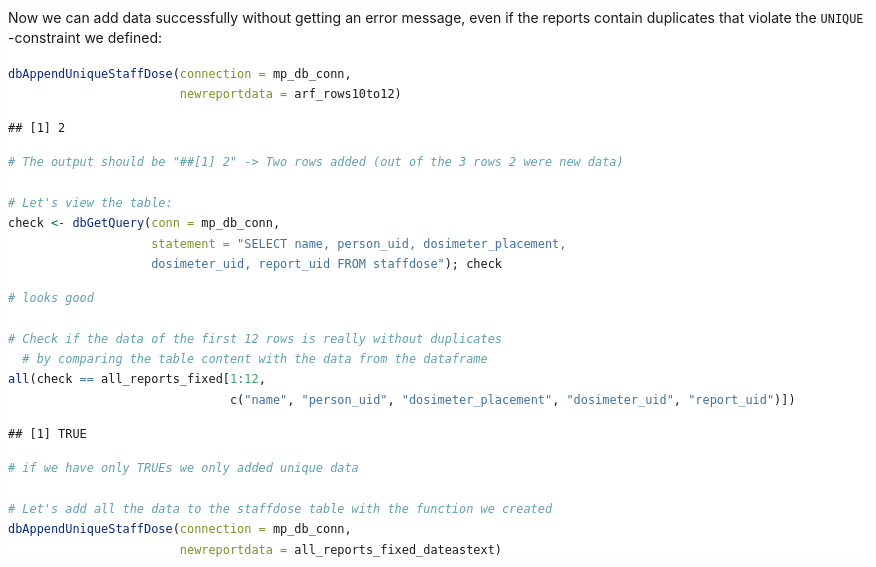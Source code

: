 Now we can add data successfully without getting an error message, even if the reports contain duplicates that violate the `UNIQUE`-constraint we defined:


```r
dbAppendUniqueStaffDose(connection = mp_db_conn,
                        newreportdata = arf_rows10to12)
```

```
## [1] 2
```

```r
# The output should be "##[1] 2" -> Two rows added (out of the 3 rows 2 were new data)

# Let's view the table:
check <- dbGetQuery(conn = mp_db_conn, 
                    statement = "SELECT name, person_uid, dosimeter_placement,
                    dosimeter_uid, report_uid FROM staffdose"); check
```

<div data-pagedtable="false">
  <script data-pagedtable-source type="application/json">
{"columns":[{"label":["name"],"name":[1],"type":["chr"],"align":["left"]},{"label":["person_uid"],"name":[2],"type":["int"],"align":["right"]},{"label":["dosimeter_placement"],"name":[3],"type":["chr"],"align":["left"]},{"label":["dosimeter_uid"],"name":[4],"type":["int"],"align":["right"]},{"label":["report_uid"],"name":[5],"type":["dbl"],"align":["right"]}],"data":[{"1":"Severus Snape","2":"12368","3":"Body","4":"90072","5":"1137"},{"1":"Harry Potter","2":"12369","3":"Body","4":"90073","5":"1137"},{"1":"Parvati Patil","2":"12370","3":"Body","4":"90075","5":"1137"},{"1":"Parvati Patil","2":"12370","3":"Left hand","4":"90076","5":"1137"},{"1":"Cedric Diggory","2":"12371","3":"Body","4":"90077","5":"1137"},{"1":"Cedric Diggory","2":"12371","3":"Right hand","4":"90078","5":"1137"},{"1":"Ron Weasley","2":"12372","3":"Body","4":"90079","5":"1137"},{"1":"Tom Marvolo Riddle","2":"12373","3":"Body","4":"90080","5":"1137"},{"1":"Hermione Grainger","2":"12374","3":"Body","4":"90081","5":"1137"},{"1":"Albus Dumbledore","2":"12375","3":"Body","4":"90082","5":"1137"},{"1":"Filius Flitwick","2":"12376","3":"Body","4":"90083","5":"1137"},{"1":"Neville Longbottom","2":"12377","3":"Body","4":"90084","5":"1137"}],"options":{"columns":{"min":{},"max":[10]},"rows":{"min":[10],"max":[10]},"pages":{}}}
  </script>
</div>

```r
# looks good

# Check if the data of the first 12 rows is really without duplicates
  # by comparing the table content with the data from the dataframe 
all(check == all_reports_fixed[1:12,
                               c("name", "person_uid", "dosimeter_placement", "dosimeter_uid", "report_uid")])
```

```
## [1] TRUE
```

```r
# if we have only TRUEs we only added unique data

# Let's add all the data to the staffdose table with the function we created
dbAppendUniqueStaffDose(connection = mp_db_conn, 
                        newreportdata = all_reports_fixed_dateastext)
```
